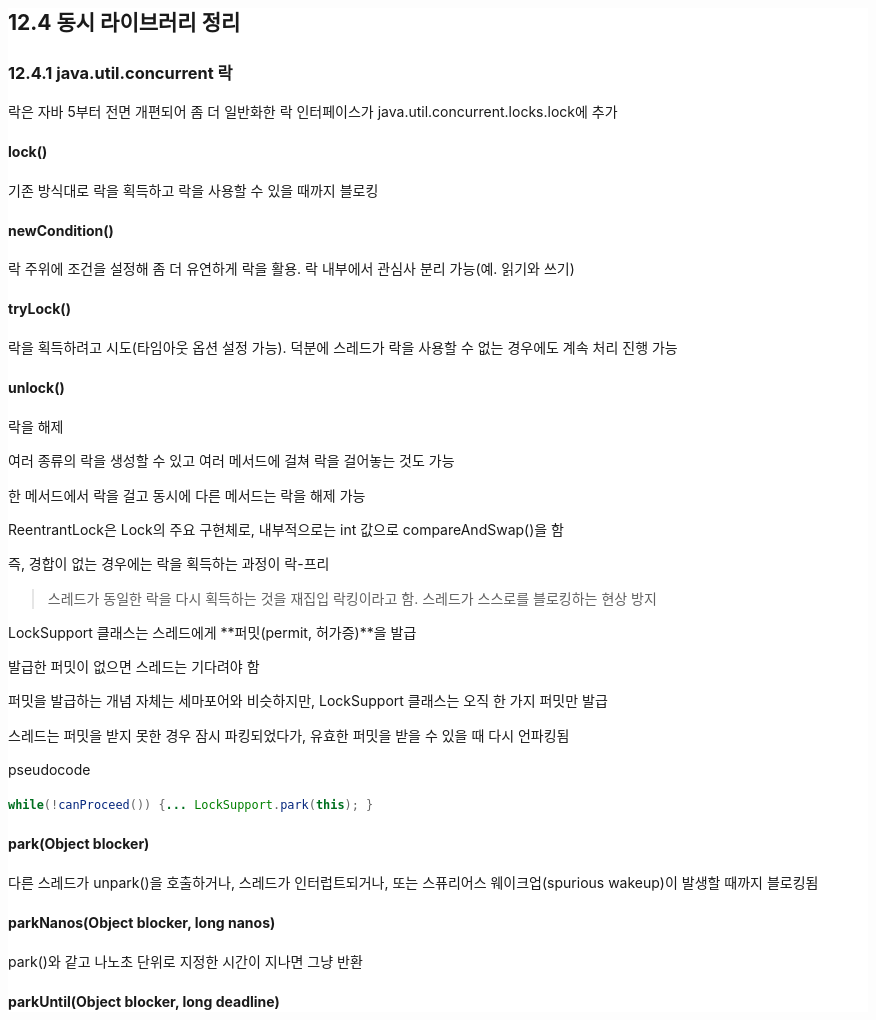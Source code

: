 ## 12.4 동시 라이브러리 정리

### 12.4.1 java.util.concurrent 락

락은 자바 5부터 전면 개편되어 좀 더 일반화한 락 인터페이스가 java.util.concurrent.locks.lock에 추가

#### lock()

기존 방식대로 락을 획득하고 락을 사용할 수 있을 때까지 블로킹

#### newCondition()

락 주위에 조건을 설정해 좀 더 유연하게 락을 활용. 락 내부에서 관심사 분리 가능(예. 읽기와 쓰기)

#### tryLock()

락을 획득하려고 시도(타임아웃 옵션 설정 가능). 덕분에 스레드가 락을 사용할 수 없는 경우에도 계속 처리 진행 가능

#### unlock()

락을 해제

   

여러 종류의 락을 생성할 수 있고 여러 메서드에 걸쳐 락을 걸어놓는 것도 가능

한 메서드에서 락을 걸고 동시에 다른 메서드는 락을 해제 가능

   

ReentrantLock은 Lock의 주요 구현체로, 내부적으로는 int 값으로 compareAndSwap()을 함

즉, 경합이 없는 경우에는 락을 획득하는 과정이 락-프리

> 스레드가 동일한 락을 다시 획득하는 것을 재집입 락킹이라고 함. 스레드가 스스로를 블로킹하는 현상 방지

   

LockSupport 클래스는 스레드에게 **퍼밋(permit, 허가증)**을 발급

발급한 퍼밋이 없으면 스레드는 기다려야 함

퍼밋을 발급하는 개념 자체는 세마포어와 비슷하지만, LockSupport 클래스는 오직 한 가지 퍼밋만 발급

스레드는 퍼밋을 받지 못한 경우 잠시 파킹되었다가, 유효한 퍼밋을 받을 수 있을 때 다시 언파킹됨

pseudocode

```java
while(!canProceed()) {... LockSupport.park(this); }
```

#### park(Object blocker)

다른 스레드가 unpark()을 호출하거나, 스레드가 인터럽트되거나, 또는 스퓨리어스 웨이크업(spurious wakeup)이 발생할 때까지 블로킹됨

#### parkNanos(Object blocker, long nanos)

park()와 같고 나노초 단위로 지정한 시간이 지나면 그냥 반환

#### parkUntil(Object blocker, long deadline)
